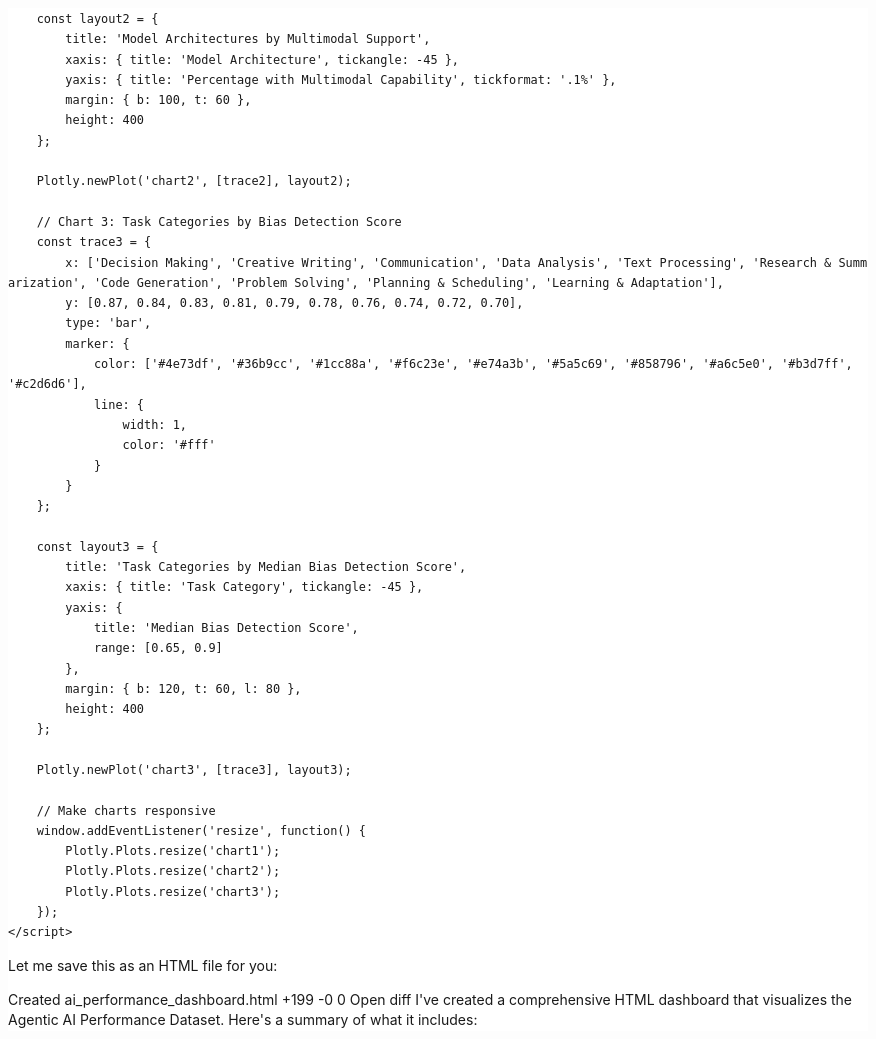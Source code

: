         const layout2 = {
            title: 'Model Architectures by Multimodal Support',
            xaxis: { title: 'Model Architecture', tickangle: -45 },
            yaxis: { title: 'Percentage with Multimodal Capability', tickformat: '.1%' },
            margin: { b: 100, t: 60 },
            height: 400
        };

        Plotly.newPlot('chart2', [trace2], layout2);

        // Chart 3: Task Categories by Bias Detection Score
        const trace3 = {
            x: ['Decision Making', 'Creative Writing', 'Communication', 'Data Analysis', 'Text Processing', 'Research & Summarization', 'Code Generation', 'Problem Solving', 'Planning & Scheduling', 'Learning & Adaptation'],
            y: [0.87, 0.84, 0.83, 0.81, 0.79, 0.78, 0.76, 0.74, 0.72, 0.70],
            type: 'bar',
            marker: {
                color: ['#4e73df', '#36b9cc', '#1cc88a', '#f6c23e', '#e74a3b', '#5a5c69', '#858796', '#a6c5e0', '#b3d7ff', '#c2d6d6'],
                line: {
                    width: 1,
                    color: '#fff'
                }
            }
        };

        const layout3 = {
            title: 'Task Categories by Median Bias Detection Score',
            xaxis: { title: 'Task Category', tickangle: -45 },
            yaxis: { 
                title: 'Median Bias Detection Score',
                range: [0.65, 0.9]
            },
            margin: { b: 120, t: 60, l: 80 },
            height: 400
        };

        Plotly.newPlot('chart3', [trace3], layout3);

        // Make charts responsive
        window.addEventListener('resize', function() {
            Plotly.Plots.resize('chart1');
            Plotly.Plots.resize('chart2');
            Plotly.Plots.resize('chart3');
        });
    </script>
</body>
</html>
Let me save this as an HTML file for you:

Created
ai_performance_dashboard.html
+199
-0
 0
Open diff
I've created a comprehensive HTML dashboard that visualizes the Agentic AI Performance Dataset. Here's a summary of what it includes:

